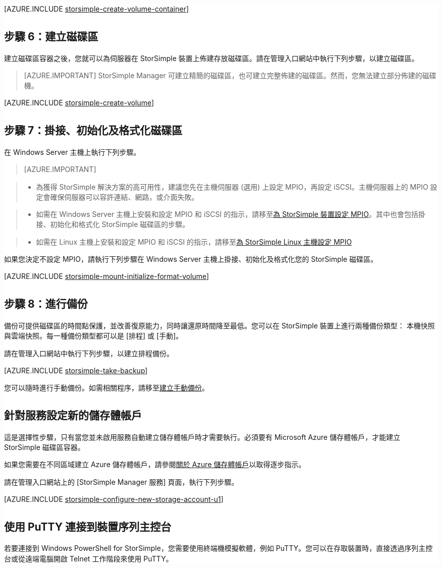 [AZURE.INCLUDE [storsimple-create-volume-container](../../includes/storsimple-create-volume-container.md)]

## 步驟 6：建立磁碟區

建立磁碟區容器之後，您就可以為伺服器在 StorSimple 裝置上佈建存放磁碟區。請在管理入口網站中執行下列步驟，以建立磁碟區。

> [AZURE.IMPORTANT] StorSimple Manager 可建立精簡的磁碟區，也可建立完整佈建的磁碟區。然而，您無法建立部分佈建的磁碟機。

[AZURE.INCLUDE [storsimple-create-volume](../../includes/storsimple-create-volume-u2.md)]

## 步驟 7：掛接、初始化及格式化磁碟區

在 Windows Server 主機上執行下列步驟。


> [AZURE.IMPORTANT]

> - 為獲得 StorSimple 解決方案的高可用性，建議您先在主機伺服器 (選用) 上設定 MPIO，再設定 iSCSI。主機伺服器上的 MPIO 設定會確保伺服器可以容許連結、網路，或介面失敗。

> - 如需在 Windows Server 主機上安裝和設定 MPIO 和 iSCSI 的指示，請移至[為 StorSimple 裝置設定 MPIO](storsimple-configure-mpio-windows-server.md)。其中也會包括掛接、初始化和格式化 StorSimple 磁碟區的步驟。

> - 如需在 Linux 主機上安裝和設定 MPIO 和 iSCSI 的指示，請移至[為 StorSimple Linux 主機設定 MPIO](storsimple-configure-mpio-on-linux.md)

如果您決定不設定 MPIO，請執行下列步驟在 Windows Server 主機上掛接、初始化及格式化您的 StorSimple 磁碟區。

[AZURE.INCLUDE [storsimple-mount-initialize-format-volume](../../includes/storsimple-mount-initialize-format-volume.md)]

## 步驟 8：進行備份

備份可提供磁碟區的時間點保護，並改善復原能力，同時讓還原時間降至最低。您可以在 StorSimple 裝置上進行兩種備份類型： 本機快照與雲端快照。每一種備份類型都可以是 [排程] 或 [手動]。

請在管理入口網站中執行下列步驟，以建立排程備份。

[AZURE.INCLUDE [storsimple-take-backup](../../includes/storsimple-take-backup.md)]

您可以隨時進行手動備份。如需相關程序，請移至[建立手動備份](#create-a-manual-backup)。

## 針對服務設定新的儲存體帳戶

這是選擇性步驟，只有當您並未啟用服務自動建立儲存體帳戶時才需要執行。必須要有 Microsoft Azure 儲存體帳戶，才能建立 StorSimple 磁碟區容器。

如果您需要在不同區域建立 Azure 儲存體帳戶，請參閱[關於 Azure 儲存體帳戶](../storage/storage-create-storage-account.md)以取得逐步指示。

請在管理入口網站上的 [StorSimple Manager 服務] 頁面，執行下列步驟。

[AZURE.INCLUDE [storsimple-configure-new-storage-account-u1](../../includes/storsimple-configure-new-storage-account-u1.md)]


## 使用 PuTTY 連接到裝置序列主控台

若要連接到 Windows PowerShell for StorSimple，您需要使用終端機模擬軟體，例如 PuTTY。您可以在存取裝置時，直接透過序列主控台或從遠端電腦開啟 Telnet 工作階段來使用 PuTTY。
